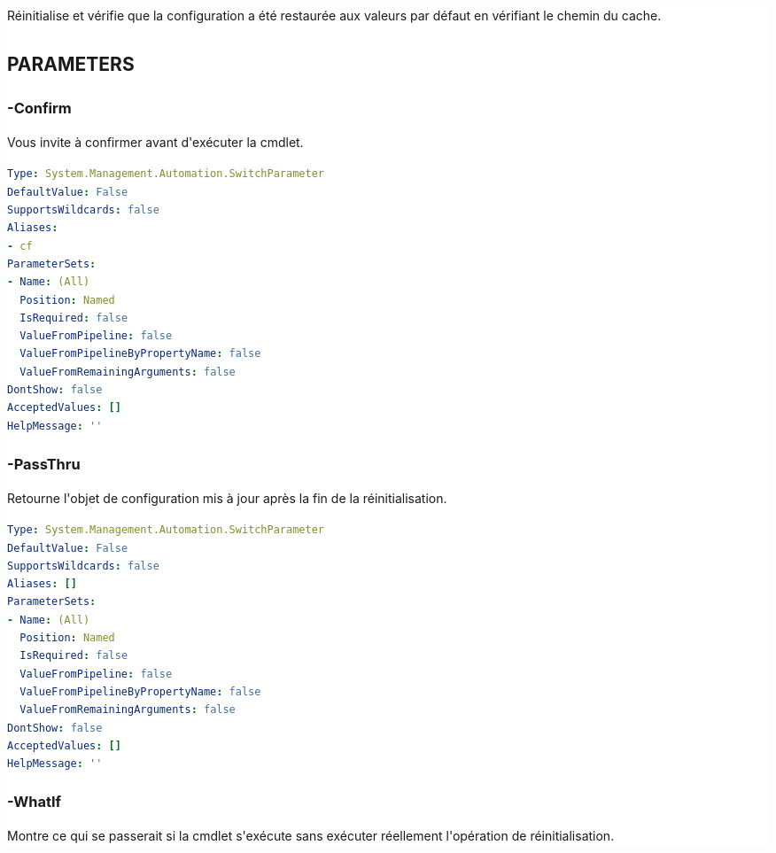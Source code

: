 Réinitialise et vérifie que la configuration a été restaurée aux valeurs par défaut en vérifiant le chemin du cache.

## PARAMETERS

### -Confirm

Vous invite à confirmer avant d'exécuter la cmdlet.

```yaml
Type: System.Management.Automation.SwitchParameter
DefaultValue: False
SupportsWildcards: false
Aliases:
- cf
ParameterSets:
- Name: (All)
  Position: Named
  IsRequired: false
  ValueFromPipeline: false
  ValueFromPipelineByPropertyName: false
  ValueFromRemainingArguments: false
DontShow: false
AcceptedValues: []
HelpMessage: ''
```

### -PassThru

Retourne l'objet de configuration mis à jour après la fin de la réinitialisation.

```yaml
Type: System.Management.Automation.SwitchParameter
DefaultValue: False
SupportsWildcards: false
Aliases: []
ParameterSets:
- Name: (All)
  Position: Named
  IsRequired: false
  ValueFromPipeline: false
  ValueFromPipelineByPropertyName: false
  ValueFromRemainingArguments: false
DontShow: false
AcceptedValues: []
HelpMessage: ''
```

### -WhatIf

Montre ce qui se passerait si la cmdlet s'exécute sans exécuter réellement l'opération de réinitialisation.
